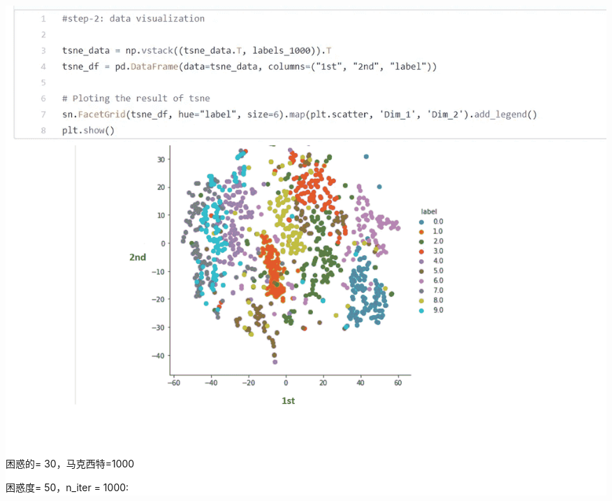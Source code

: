 ![](img/265661f77cdd01537c731e39cd7e8367.png)![](img/cc30a0a24750acae23a54b3aa6f1da82.png)

困惑的= 30，马克西特=1000

困惑度= 50，n_iter = 1000:
